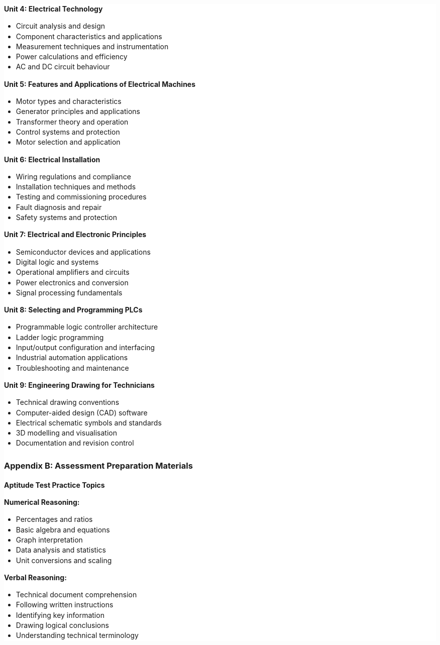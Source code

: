 **Unit 4: Electrical Technology**
- Circuit analysis and design
- Component characteristics and applications
- Measurement techniques and instrumentation
- Power calculations and efficiency
- AC and DC circuit behaviour

**Unit 5: Features and Applications of Electrical Machines**
- Motor types and characteristics
- Generator principles and applications
- Transformer theory and operation
- Control systems and protection
- Motor selection and application

**Unit 6: Electrical Installation**
- Wiring regulations and compliance
- Installation techniques and methods
- Testing and commissioning procedures
- Fault diagnosis and repair
- Safety systems and protection

**Unit 7: Electrical and Electronic Principles**
- Semiconductor devices and applications
- Digital logic and systems
- Operational amplifiers and circuits
- Power electronics and conversion
- Signal processing fundamentals

**Unit 8: Selecting and Programming PLCs**
- Programmable logic controller architecture
- Ladder logic programming
- Input/output configuration and interfacing
- Industrial automation applications
- Troubleshooting and maintenance

**Unit 9: Engineering Drawing for Technicians**
- Technical drawing conventions
- Computer-aided design (CAD) software
- Electrical schematic symbols and standards
- 3D modelling and visualisation
- Documentation and revision control

### **Appendix B: Assessment Preparation Materials**

**Aptitude Test Practice Topics**

**Numerical Reasoning:**
- Percentages and ratios
- Basic algebra and equations
- Graph interpretation
- Data analysis and statistics
- Unit conversions and scaling

**Verbal Reasoning:**
- Technical document comprehension
- Following written instructions
- Identifying key information
- Drawing logical conclusions
- Understanding technical terminology
